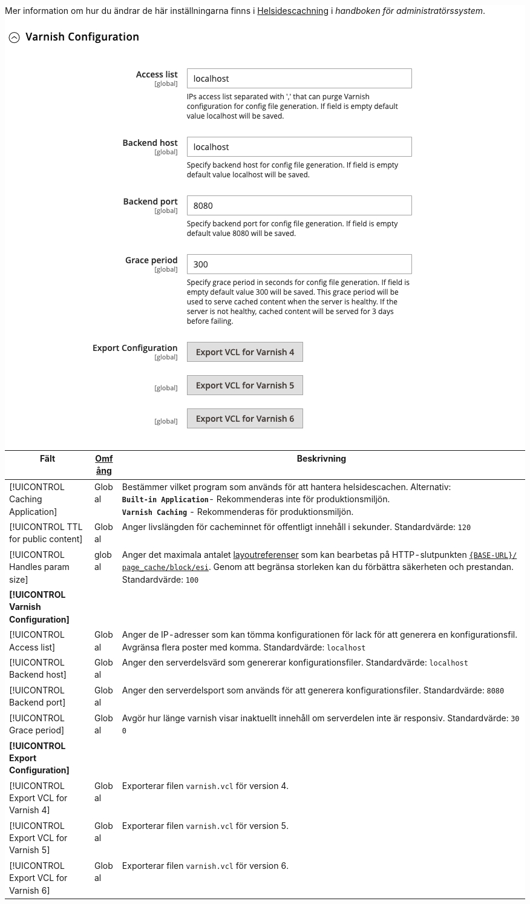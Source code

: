 Mer information om hur du ändrar de här inställningarna finns i [Helsidescachning](../../systems/cache-management.md#full-page-caching) i _handboken för administratörssystem_.

![Avancerad konfiguration - Slutgiltig konfiguration](./assets/system-full-page-cache-varnish.png)

| Fält | [Omfång](../../getting-started/websites-stores-views.md#scope-settings) | Beskrivning |
|--- |--- |--- |
| [!UICONTROL Caching Application] | Global | Bestämmer vilket program som används för att hantera helsidescachen. Alternativ: <br/>**`Built-in Application`**- Rekommenderas inte för produktionsmiljön.<br/>**`Varnish Caching`** - Rekommenderas för produktionsmiljön. |
| [!UICONTROL TTL for public content] | Global | Anger livslängden för cacheminnet för offentligt innehåll i sekunder. Standardvärde: `120` |
| [!UICONTROL Handles param size] | global | Anger det maximala antalet [layoutreferenser](https://developer.adobe.com/commerce/frontend-core/guide/layouts/#layout-handles) som kan bearbetas på HTTP-slutpunkten [`{BASE-URL}/page_cache/block/esi`](https://experienceleague.adobe.com/docs/commerce-operations/configuration-guide/cache/use-varnish-esi.html). Genom att begränsa storleken kan du förbättra säkerheten och prestandan. Standardvärde: `100` |
| **[!UICONTROL Varnish Configuration]** |  |  |
| [!UICONTROL Access list] | Global | Anger de IP-adresser som kan tömma konfigurationen för lack för att generera en konfigurationsfil. Avgränsa flera poster med komma. Standardvärde: `localhost` |
| [!UICONTROL Backend host] | Global | Anger den serverdelsvärd som genererar konfigurationsfiler. Standardvärde: `localhost` |
| [!UICONTROL Backend port] | Global | Anger den serverdelsport som används för att generera konfigurationsfiler. Standardvärde: `8080` |
| [!UICONTROL Grace period] | Global | Avgör hur länge varnish visar inaktuellt innehåll om serverdelen inte är responsiv. Standardvärde: `300` |
| **[!UICONTROL Export Configuration]** |  |  |
| [!UICONTROL Export VCL for Varnish 4] | Global | Exporterar filen `varnish.vcl` för version 4. |
| [!UICONTROL Export VCL for Varnish 5] | Global | Exporterar filen `varnish.vcl` för version 5. |
| [!UICONTROL Export VCL for Varnish 6] | Global | Exporterar filen `varnish.vcl` för version 6. |
